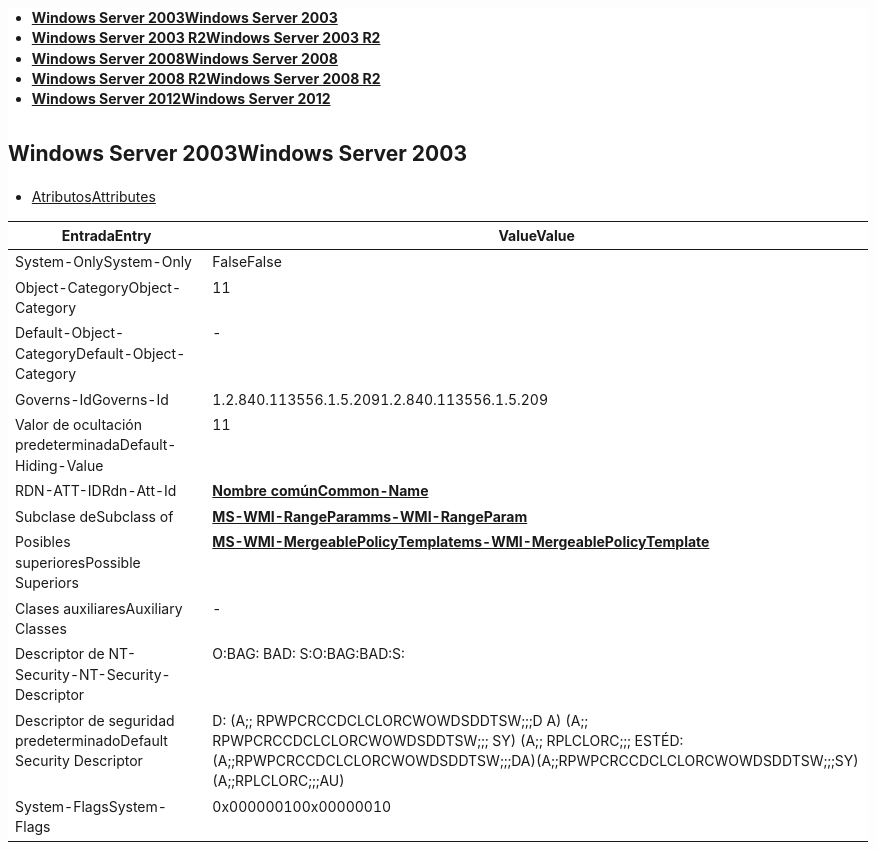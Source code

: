 -   [<span data-ttu-id="bdf8b-118">**Windows Server 2003**</span><span class="sxs-lookup"><span data-stu-id="bdf8b-118">**Windows Server 2003**</span></span>](#windows-server-2003)
-   [<span data-ttu-id="bdf8b-119">**Windows Server 2003 R2**</span><span class="sxs-lookup"><span data-stu-id="bdf8b-119">**Windows Server 2003 R2**</span></span>](#windows-server-2003-r2)
-   [<span data-ttu-id="bdf8b-120">**Windows Server 2008**</span><span class="sxs-lookup"><span data-stu-id="bdf8b-120">**Windows Server 2008**</span></span>](#windows-server-2008)
-   [<span data-ttu-id="bdf8b-121">**Windows Server 2008 R2**</span><span class="sxs-lookup"><span data-stu-id="bdf8b-121">**Windows Server 2008 R2**</span></span>](#windows-server-2008-r2)
-   [<span data-ttu-id="bdf8b-122">**Windows Server 2012**</span><span class="sxs-lookup"><span data-stu-id="bdf8b-122">**Windows Server 2012**</span></span>](#windows-server-2012)

## <a name="windows-server-2003"></a><span data-ttu-id="bdf8b-123">Windows Server 2003</span><span class="sxs-lookup"><span data-stu-id="bdf8b-123">Windows Server 2003</span></span>

-   [<span data-ttu-id="bdf8b-124">Atributos</span><span class="sxs-lookup"><span data-stu-id="bdf8b-124">Attributes</span></span>](#windows-server-2003-attributes)



| <span data-ttu-id="bdf8b-125">Entrada</span><span class="sxs-lookup"><span data-stu-id="bdf8b-125">Entry</span></span> | <span data-ttu-id="bdf8b-126">Value</span><span class="sxs-lookup"><span data-stu-id="bdf8b-126">Value</span></span> |
|-----------------------------|----------------------------------------------------------------------------------------------|
| <span data-ttu-id="bdf8b-127">System-Only</span><span class="sxs-lookup"><span data-stu-id="bdf8b-127">System-Only</span></span>                 | <span data-ttu-id="bdf8b-128">False</span><span class="sxs-lookup"><span data-stu-id="bdf8b-128">False</span></span>                                                                                        |
| <span data-ttu-id="bdf8b-129">Object-Category</span><span class="sxs-lookup"><span data-stu-id="bdf8b-129">Object-Category</span></span>             | <span data-ttu-id="bdf8b-130">1</span><span class="sxs-lookup"><span data-stu-id="bdf8b-130">1</span></span>                                                                                            |
| <span data-ttu-id="bdf8b-131">Default-Object-Category</span><span class="sxs-lookup"><span data-stu-id="bdf8b-131">Default-Object-Category</span></span>     | \-                                                                                           |
| <span data-ttu-id="bdf8b-132">Governs-Id</span><span class="sxs-lookup"><span data-stu-id="bdf8b-132">Governs-Id</span></span>                  | <span data-ttu-id="bdf8b-133">1.2.840.113556.1.5.209</span><span class="sxs-lookup"><span data-stu-id="bdf8b-133">1.2.840.113556.1.5.209</span></span>                                                                       |
| <span data-ttu-id="bdf8b-134">Valor de ocultación predeterminada</span><span class="sxs-lookup"><span data-stu-id="bdf8b-134">Default-Hiding-Value</span></span>        | <span data-ttu-id="bdf8b-135">1</span><span class="sxs-lookup"><span data-stu-id="bdf8b-135">1</span></span>                                                                                            |
| <span data-ttu-id="bdf8b-136">RDN-ATT-ID</span><span class="sxs-lookup"><span data-stu-id="bdf8b-136">Rdn-Att-Id</span></span>                  | [<span data-ttu-id="bdf8b-137">**Nombre común**</span><span class="sxs-lookup"><span data-stu-id="bdf8b-137">**Common-Name**</span></span>](a-cn.md)<br/>                                                       |
| <span data-ttu-id="bdf8b-138">Subclase de</span><span class="sxs-lookup"><span data-stu-id="bdf8b-138">Subclass of</span></span>                 | [<span data-ttu-id="bdf8b-139">**MS-WMI-RangeParam**</span><span class="sxs-lookup"><span data-stu-id="bdf8b-139">**ms-WMI-RangeParam**</span></span>](c-mswmi-rangeparam.md)<br/>                                   |
| <span data-ttu-id="bdf8b-140">Posibles superiores</span><span class="sxs-lookup"><span data-stu-id="bdf8b-140">Possible Superiors</span></span>          | [<span data-ttu-id="bdf8b-141">**MS-WMI-MergeablePolicyTemplate**</span><span class="sxs-lookup"><span data-stu-id="bdf8b-141">**ms-WMI-MergeablePolicyTemplate**</span></span>](c-mswmi-mergeablepolicytemplate.md)                    |
| <span data-ttu-id="bdf8b-142">Clases auxiliares</span><span class="sxs-lookup"><span data-stu-id="bdf8b-142">Auxiliary Classes</span></span>           | \-                                                                                           |
| <span data-ttu-id="bdf8b-143">Descriptor de NT-Security-</span><span class="sxs-lookup"><span data-stu-id="bdf8b-143">NT-Security-Descriptor</span></span>      | <span data-ttu-id="bdf8b-144">O:BAG: BAD: S:</span><span class="sxs-lookup"><span data-stu-id="bdf8b-144">O:BAG:BAD:S:</span></span>                                                                                 |
| <span data-ttu-id="bdf8b-145">Descriptor de seguridad predeterminado</span><span class="sxs-lookup"><span data-stu-id="bdf8b-145">Default Security Descriptor</span></span> | <span data-ttu-id="bdf8b-146">D: (A;; RPWPCRCCDCLCLORCWOWDSDDTSW;;;D A) (A;; RPWPCRCCDCLCLORCWOWDSDDTSW;;; SY) (A;; RPLCLORC;;; ESTÉ</span><span class="sxs-lookup"><span data-stu-id="bdf8b-146">D:(A;;RPWPCRCCDCLCLORCWOWDSDDTSW;;;DA)(A;;RPWPCRCCDCLCLORCWOWDSDDTSW;;;SY)(A;;RPLCLORC;;;AU)</span></span> |
| <span data-ttu-id="bdf8b-147">System-Flags</span><span class="sxs-lookup"><span data-stu-id="bdf8b-147">System-Flags</span></span>                | <span data-ttu-id="bdf8b-148">0x00000010</span><span class="sxs-lookup"><span data-stu-id="bdf8b-148">0x00000010</span></span>                                                                                   |



